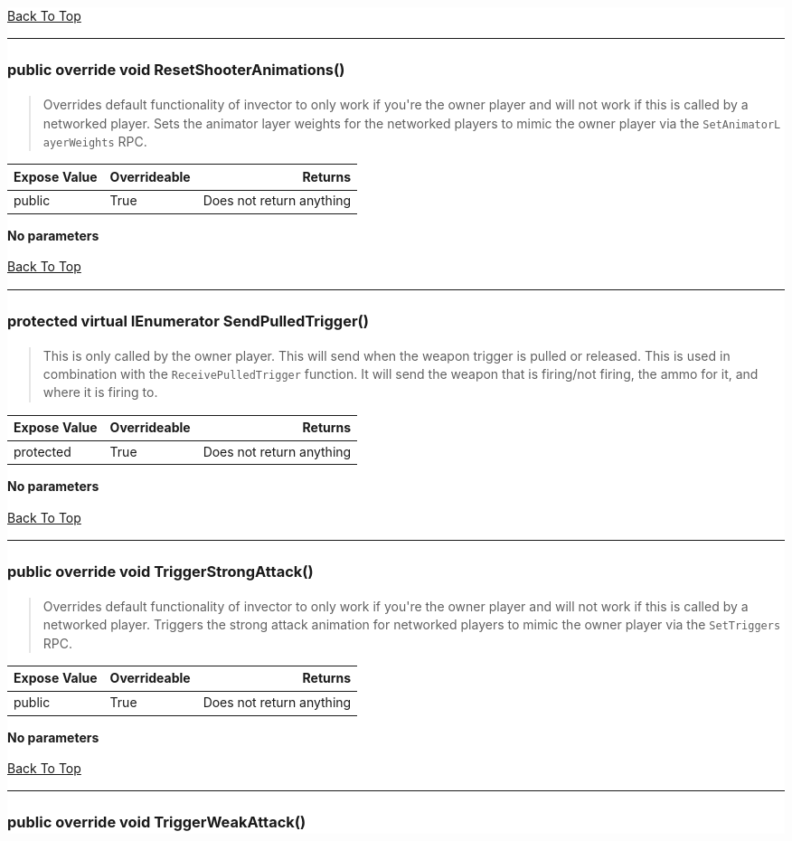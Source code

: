 [Back To Top](#)

------------------
### public override void ResetShooterAnimations()<a name="ResetShooterAnimations"></a>

>   Overrides default functionality of invector to only work if you're the owner player and will not work if this is called by a networked player. Sets the animator layer weights for the networked players to mimic the owner player via the `SetAnimatorLayerWeights` RPC. 

| Expose Value | Overrideable | Returns |
|:---|:---|---:|
|public|True|Does not return anything|

**No parameters**

[Back To Top](#)

------------------
### protected virtual IEnumerator SendPulledTrigger()<a name="SendPulledTrigger"></a>

>   This is only called by the owner player. This will send when the weapon trigger is pulled or released. This is used in combination with the `ReceivePulledTrigger` function. It will send the weapon that is firing/not firing, the ammo for it, and where it is firing to. 

| Expose Value | Overrideable | Returns |
|:---|:---|---:|
|protected|True|Does not return anything|

**No parameters**

[Back To Top](#)

------------------
### public override void TriggerStrongAttack()<a name="TriggerStrongAttack"></a>

>   Overrides default functionality of invector to only work if you're the owner player and will not work if this is called by a networked player. Triggers the strong attack animation for networked players to mimic the owner player via the `SetTriggers` RPC. 

| Expose Value | Overrideable | Returns |
|:---|:---|---:|
|public|True|Does not return anything|

**No parameters**

[Back To Top](#)

------------------
### public override void TriggerWeakAttack()<a name="TriggerWeakAttack"></a>
